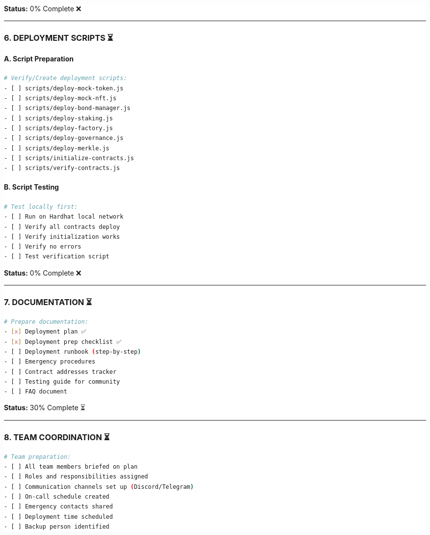 **Status:** 0% Complete ❌

---

### **6. DEPLOYMENT SCRIPTS** ⏳

#### **A. Script Preparation**
```bash
# Verify/Create deployment scripts:
- [ ] scripts/deploy-mock-token.js
- [ ] scripts/deploy-mock-nft.js
- [ ] scripts/deploy-bond-manager.js
- [ ] scripts/deploy-staking.js
- [ ] scripts/deploy-factory.js
- [ ] scripts/deploy-governance.js
- [ ] scripts/deploy-merkle.js
- [ ] scripts/initialize-contracts.js
- [ ] scripts/verify-contracts.js
```

#### **B. Script Testing**
```bash
# Test locally first:
- [ ] Run on Hardhat local network
- [ ] Verify all contracts deploy
- [ ] Verify initialization works
- [ ] Verify no errors
- [ ] Test verification script
```

**Status:** 0% Complete ❌

---

### **7. DOCUMENTATION** ⏳

```bash
# Prepare documentation:
- [x] Deployment plan ✅
- [x] Deployment prep checklist ✅
- [ ] Deployment runbook (step-by-step)
- [ ] Emergency procedures
- [ ] Contract addresses tracker
- [ ] Testing guide for community
- [ ] FAQ document
```

**Status:** 30% Complete ⏳

---

### **8. TEAM COORDINATION** ⏳

```bash
# Team preparation:
- [ ] All team members briefed on plan
- [ ] Roles and responsibilities assigned
- [ ] Communication channels set up (Discord/Telegram)
- [ ] On-call schedule created
- [ ] Emergency contacts shared
- [ ] Deployment time scheduled
- [ ] Backup person identified
```
